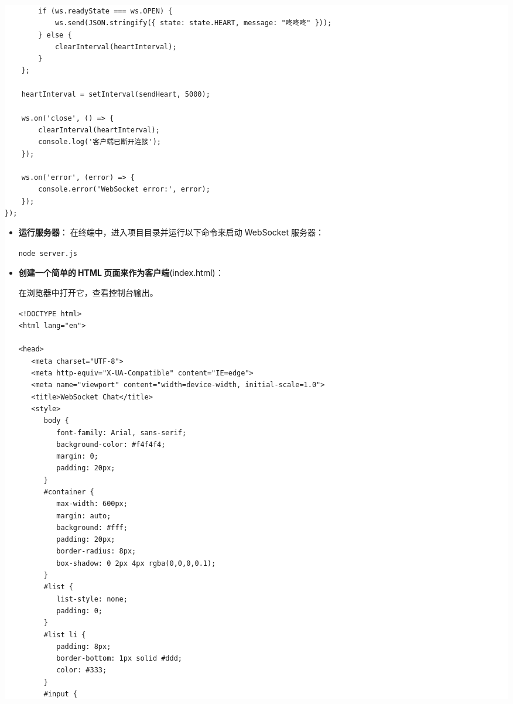   ```
          if (ws.readyState === ws.OPEN) {
              ws.send(JSON.stringify({ state: state.HEART, message: "咚咚咚" }));
          } else {
              clearInterval(heartInterval);
          }
      };

      heartInterval = setInterval(sendHeart, 5000);

      ws.on('close', () => {
          clearInterval(heartInterval);
          console.log('客户端已断开连接');
      });

      ws.on('error', (error) => {
          console.error('WebSocket error:', error);
      });
  });
  ```


- **运行服务器**：
  在终端中，进入项目目录并运行以下命令来启动 WebSocket 服务器：

  ```
  node server.js
  ```

- **创建一个简单的 HTML 页面来作为客户端**(index.html)：

  在浏览器中打开它，查看控制台输出。

  ```
  <!DOCTYPE html>
  <html lang="en">

  <head>
     <meta charset="UTF-8">
     <meta http-equiv="X-UA-Compatible" content="IE=edge">
     <meta name="viewport" content="width=device-width, initial-scale=1.0">
     <title>WebSocket Chat</title>
     <style>
        body {
           font-family: Arial, sans-serif;
           background-color: #f4f4f4;
           margin: 0;
           padding: 20px;
        }
        #container {
           max-width: 600px;
           margin: auto;
           background: #fff;
           padding: 20px;
           border-radius: 8px;
           box-shadow: 0 2px 4px rgba(0,0,0,0.1);
        }
        #list {
           list-style: none;
           padding: 0;
        }
        #list li {
           padding: 8px;
           border-bottom: 1px solid #ddd;
           color: #333;
        }
        #input {
  ```